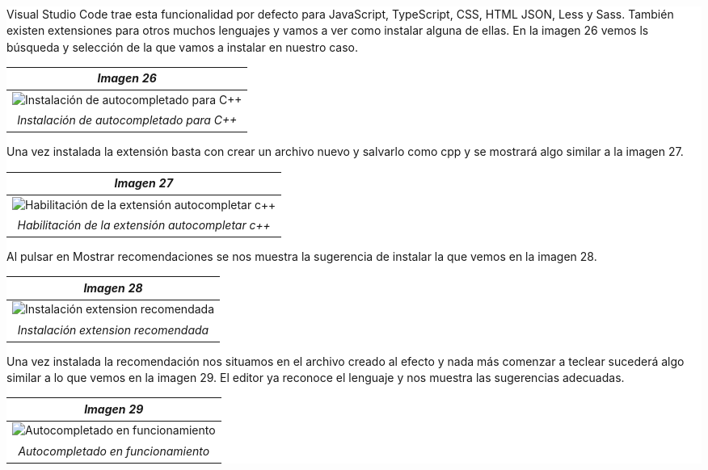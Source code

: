 Visual Studio Code trae esta funcionalidad por defecto para JavaScript, TypeScript, CSS, HTML JSON, Less y Sass. También existen extensiones para otros muchos lenguajes y vamos a ver como instalar alguna de ellas. En la imagen 26 vemos ls búsqueda y selección de la que vamos a instalar en nuestro caso.

<center>

| _Imagen 26_ |  
| :-: |  
|![Instalación de autocompletado para C++](../img/VSCode/i26.png)|
|_Instalación de autocompletado para C++_|

</center>

Una vez instalada la extensión basta con crear un archivo nuevo y salvarlo como cpp y se mostrará algo similar a la imagen 27.

<center>

| _Imagen 27_ |  
| :-: |  
|![Habilitación de la extensión autocompletar c++](../img/VSCode/i27.png)|
|_Habilitación de la extensión autocompletar c++_|

</center>

Al pulsar en Mostrar recomendaciones se nos muestra la sugerencia de instalar la que vemos en la imagen 28.

<center>

| _Imagen 28_ |  
| :-: |  
|![Instalación extension recomendada](../img/VSCode/i28.png)|
|_Instalación extension recomendada_|

</center>

Una vez instalada la recomendación nos situamos en el archivo creado al efecto y nada más comenzar a teclear sucederá algo similar a lo que vemos en la imagen 29. El editor ya reconoce el lenguaje y nos muestra las sugerencias adecuadas.

<center>

| _Imagen 29_ |  
| :-: |  
|![Autocompletado en funcionamiento](../img/VSCode/i29.png)|
|_Autocompletado en funcionamiento_|
